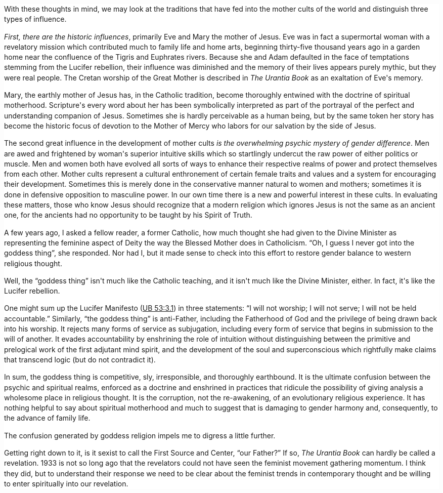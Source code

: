 With these thoughts in mind, we may look at the traditions that have fed into the mother cults of the world and distinguish three types of influence.

_First, there are the historic influences_, primarily Eve and Mary the mother of Jesus. Eve was in fact a supermortal woman with a revelatory mission which contributed much to family life and home arts, beginning thirty-five thousand years ago in a garden home near the confluence of the Tigris and Euphrates rivers. Because she and Adam defaulted in the face of temptations stemming from the Lucifer rebellion, their influence was diminished and the memory of their lives appears purely mythic, but they were real people. The Cretan worship of the Great Mother is described in _The Urantia Book_ as an exaltation of Eve's memory.

Mary, the earthly mother of Jesus has, in the Catholic tradition, become thoroughly entwined with the doctrine of spiritual motherhood. Scripture's every word about her has been symbolically interpreted as part of the portrayal of the perfect and understanding companion of Jesus. Sometimes she is hardly perceivable as a human being, but by the same token her story has become the historic focus of devotion to the Mother of Mercy who labors for our salvation by the side of Jesus.

The second great influence in the development of mother cults _is the overwhelming psychic mystery of gender difference_. Men are awed and frightened by woman's superior intuitive skills which so startlingly undercut the raw power of either politics or muscle. Men and women both have evolved all sorts of ways to enhance their respective realms of power and protect themselves from each other. Mother cults represent a cultural enthronement of certain female traits and values and a system for encouraging their development. Sometimes this is merely done in the conservative manner natural to women and mothers; sometimes it is done in defensive opposition to masculine power. In our own time there is a new and powerful interest in these cults. In evaluating these matters, those who know Jesus should recognize that a modern religion which ignores Jesus is not the same as an ancient one, for the ancients had no opportunity to be taught by his Spirit of Truth.

A few years ago, I asked a fellow reader, a former Catholic, how much thought she had given to the Divine Minister as representing the feminine aspect of Deity the way the Blessed Mother does in Catholicism. “Oh, I guess I never got into the goddess thing”, she responded. Nor had I, but it made sense to check into this effort to restore gender balance to western religious thought.

Well, the “goddess thing” isn't much like the Catholic teaching, and it isn't much like the Divine Minister, either. In fact, it's like the Lucifer rebellion.

One might sum up the Lucifer Manifesto ([UB 53:3.1](/en/The_Urantia_Book/53#p3_1)) in three statements: “I will not worship; I will not serve; I will not be held accountable.” Similarly, “the goddess thing” is anti-Father, including the Fatherhood of God and the privilege of being drawn back into his worship. It rejects many forms of service as subjugation, including every form of service that begins in submission to the will of another. It evades accountability by enshrining the role of intuition without distinguishing between the primitive and prelogical work of the first adjutant mind spirit, and the development of the soul and superconscious which rightfully make claims that transcend logic (but do not contradict it).

In sum, the goddess thing is competitive, sly, irresponsible, and thoroughly earthbound. It is the ultimate confusion between the psychic and spiritual realms, enforced as a doctrine and enshrined in practices that ridicule the possibility of giving analysis a wholesome place in religious thought. It is the corruption, not the re-awakening, of an evolutionary religious experience. It has nothing helpful to say about spiritual motherhood and much to suggest that is damaging to gender harmony and, consequently, to the advance of family life.

The confusion generated by goddess religion impels me to digress a little further.

Getting right down to it, is it sexist to call the First Source and Center, “our Father?” If so, _The Urantia Book_ can hardly be called a revelation. 1933 is not so long ago that the revelators could not have seen the feminist movement gathering momentum. I think they did, but to understand their response we need to be clear about the feminist trends in contemporary thought and be willing to enter spiritually into our revelation.
